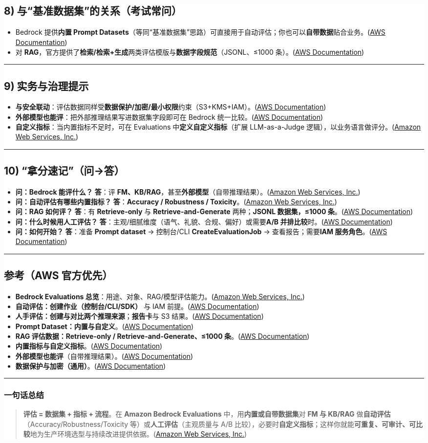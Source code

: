 ## 8) 与“基准数据集”的关系（考试常问）

* Bedrock 提供**内置 Prompt Datasets**（等同“基准数据集”思路）可直接用于自动评估；你也可以**自带数据**贴合业务。([AWS Documentation][5])
* 对 **RAG**，官方提供了**检索/检索+生成**两类评估模版与**数据字段规范**（JSONL、≤1000 条）。([AWS Documentation][6])

---

## 9) 实务与治理提示

* **与安全联动**：评估数据同样受**数据保护/加密/最小权限**约束（S3+KMS+IAM）。([AWS Documentation][11])
* **外部模型也能评**：把外部推理结果写进数据集字段即可在 Bedrock 统一比较。([AWS Documentation][4])
* **自定义指标**：当内置指标不足时，可在 Evaluations 中**定义自定义指标**（扩展 LLM-as-a-Judge 逻辑），以业务语言做评分。([Amazon Web Services, Inc.][12])

---

## 10) “拿分速记”（问→答）

* **问：Bedrock 能评什么？**
  **答**：评 **FM、KB/RAG**，甚至**外部模型**（自带推理结果）。([Amazon Web Services, Inc.][1])
* **问：自动评估有哪些内置指标？**
  **答**：**Accuracy / Robustness / Toxicity**。([Amazon Web Services, Inc.][1])
* **问：RAG 如何评？**
  **答**：有 **Retrieve-only** 与 **Retrieve-and-Generate** 两种；**JSONL 数据集，≤1000 条**。([AWS Documentation][6])
* **问：什么时候用人工评估？**
  **答**：主观/细腻维度（语气、礼貌、合规、偏好）或需要**A/B 并排比较**时。([AWS Documentation][10])
* **问：如何开始？**
  **答**：准备 **Prompt dataset** → 控制台/CLI **CreateEvaluationJob** → 查看报告；需要**IAM 服务角色**。([AWS Documentation][5])

---

## 参考（AWS 官方优先）

* **Bedrock Evaluations 总览**：用途、对象、RAG/模型评估能力。([Amazon Web Services, Inc.][1])
* **自动评估：创建作业（控制台/CLI/SDK）** 与 IAM 前提。([AWS Documentation][2])
* **人手评估：创建与对比两个推理来源**；**报告卡**与 S3 结果。([AWS Documentation][4])
* **Prompt Dataset：内置与自定义**。([AWS Documentation][5])
* **RAG 评估数据：Retrieve-only / Retrieve-and-Generate、≤1000 条**。([AWS Documentation][6])
* **内置指标与自定义指标**。([AWS Documentation][13])
* **外部模型也能评**（自带推理结果）。([AWS Documentation][4])
* **数据保护与加密（通用）**。([AWS Documentation][11])

---

### 一句话总结

> **评估 = 数据集 + 指标 + 流程**。在 **Amazon Bedrock Evaluations** 中，用**内置或自带数据集**对 **FM 与 KB/RAG** 做**自动评估**（Accuracy/Robustness/Toxicity 等）或**人工评估**（主观质量与 A/B 比较），必要时**自定义指标**；这样你就能**可重复、可审计、可比较**地为生产环境选型与持续改进提供依据。([Amazon Web Services, Inc.][1])


[1]: https://aws.amazon.com/bedrock/evaluations/?utm_source=chatgpt.com "Evaluate Foundation Models - Amazon Bedrock Evaluations"
[2]: https://docs.aws.amazon.com/bedrock/latest/userguide/model-evaluation-jobs-management-create.html?utm_source=chatgpt.com "Starting an automatic model evaluation job in Amazon Bedrock"
[3]: https://docs.aws.amazon.com/bedrock/latest/userguide/evaluation.html?utm_source=chatgpt.com "Evaluate the performance of Amazon Bedrock resources"
[4]: https://docs.aws.amazon.com/bedrock/latest/userguide/model-evaluation-jobs-management-create-human.html?utm_source=chatgpt.com "Create a human-based model evaluation job"
[5]: https://docs.aws.amazon.com/bedrock/latest/userguide/model-evaluation-prompt-datasets.html?utm_source=chatgpt.com "Use prompt datasets for model evaluation in ..."
[6]: https://docs.aws.amazon.com/bedrock/latest/userguide/knowledge-base-evaluation-prompt-retrieve.html?utm_source=chatgpt.com "Create a prompt dataset for retrieve-only RAG evaluation ..."
[7]: https://docs.aws.amazon.com/bedrock/latest/userguide/knowledge-base-evaluation-prompt.html?utm_source=chatgpt.com "Create a prompt dataset for a RAG evaluation in ..."
[8]: https://docs.aws.amazon.com/bedrock/latest/userguide/model-evaluation-metrics.html?utm_source=chatgpt.com "Use metrics to understand model performance"
[9]: https://docs.aws.amazon.com/bedrock/latest/userguide/model-evaluation-report-programmatic.html?utm_source=chatgpt.com "Review metrics for an automated model evaluation job in ..."
[10]: https://docs.aws.amazon.com/bedrock/latest/userguide/model-evaluation-report-human-customer.html?utm_source=chatgpt.com "Review a human-based model evaluation job in ..."
[11]: https://docs.aws.amazon.com/bedrock/latest/userguide/data-protection.html?utm_source=chatgpt.com "Data protection - Amazon Bedrock"
[12]: https://aws.amazon.com/blogs/machine-learning/use-custom-metrics-to-evaluate-your-generative-ai-application-with-amazon-bedrock/?utm_source=chatgpt.com "Use custom metrics to evaluate your generative AI ..."
[13]: https://docs.aws.amazon.com/bedrock/latest/APIReference/API_EvaluationDatasetMetricConfig.html?utm_source=chatgpt.com "EvaluationDatasetMetricConfig - Amazon Bedrock"